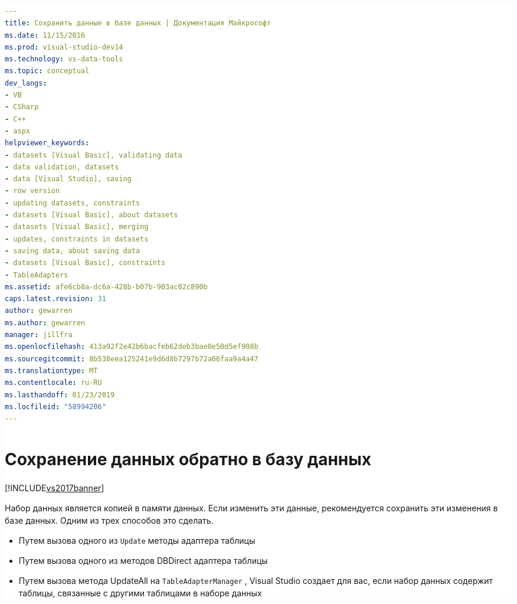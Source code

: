 ```yaml
---
title: Сохранить данные в базе данных | Документация Майкрософт
ms.date: 11/15/2016
ms.prod: visual-studio-dev14
ms.technology: vs-data-tools
ms.topic: conceptual
dev_langs:
- VB
- CSharp
- C++
- aspx
helpviewer_keywords:
- datasets [Visual Basic], validating data
- data validation, datasets
- data [Visual Studio], saving
- row version
- updating datasets, constraints
- datasets [Visual Basic], about datasets
- datasets [Visual Basic], merging
- updates, constraints in datasets
- saving data, about saving data
- datasets [Visual Basic], constraints
- TableAdapters
ms.assetid: afe6cb8a-dc6a-428b-b07b-903ac02c890b
caps.latest.revision: 31
author: gewarren
ms.author: gewarren
manager: jillfra
ms.openlocfilehash: 413a92f2e42b6bacfeb62deb3bae0e50d5ef908b
ms.sourcegitcommit: 8b538eea125241e9d6d8b7297b72a66faa9a4a47
ms.translationtype: MT
ms.contentlocale: ru-RU
ms.lasthandoff: 01/23/2019
ms.locfileid: "58994206"
---
```

# <a name="save-data-back-to-the-database"></a>Сохранение данных обратно в базу данных
[!INCLUDE[vs2017banner](../includes/vs2017banner.md)]

  
Набор данных является копией в памяти данных. Если изменить эти данные, рекомендуется сохранить эти изменения в базе данных. Одним из трех способов это сделать.  
  
- Путем вызова одного из `Update` методы адаптера таблицы  
  
- Путем вызова одного из методов DBDirect адаптера таблицы  
  
- Путем вызова метода UpdateAll на `TableAdapterManager` , Visual Studio создает для вас, если набор данных содержит таблицы, связанные с другими таблицами в наборе данных  
  